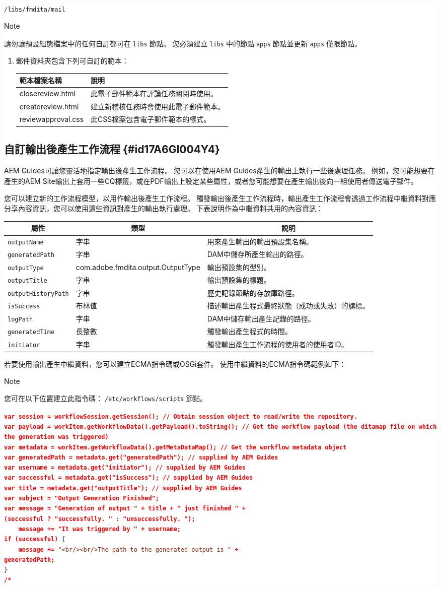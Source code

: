   `/libs/fmdita/mail`

   >[!NOTE]
   >
   > 請勿讓預設組態檔案中的任何自訂都可在 ``libs`` 節點。 您必須建立 ``libs`` 中的節點 ``apps`` 節點並更新 ``apps`` 僅限節點。

1. 郵件資料夾包含下列可自訂的範本：

   | 範本檔案名稱 | 說明 |
   |-----------------|-----------|
   | closereview.html | 此電子郵件範本在評論任務關閉時使用。 |
   | createreview.html | 建立新稽核任務時會使用此電子郵件範本。 |
   | reviewapproval.css | 此CSS檔案包含電子郵件範本的樣式。 |


## 自訂輸出後產生工作流程 {#id17A6GI004Y4}

AEM Guides可讓您靈活地指定輸出後產生工作流程。 您可以在使用AEM Guides產生的輸出上執行一些後處理任務。 例如，您可能想要在產生的AEM Site輸出上套用一些CQ標籤，或在PDF輸出上設定某些屬性，或者您可能想要在產生輸出後向一組使用者傳送電子郵件。

您可以建立新的工作流程模型，以用作輸出後產生工作流程。 觸發輸出後產生工作流程時，輸出產生工作流程會透過工作流程中繼資料對應分享內容資訊，您可以使用這些資訊對產生的輸出執行處理。 下表說明作為中繼資料共用的內容資訊：

| 屬性 | 類型 | 說明 |
|--------|----|-----------|
| ``outputName`` | 字串 | 用來產生輸出的輸出預設集名稱。 |
| `generatedPath` | 字串 | DAM中儲存所產生輸出的路徑。 |
| `outputType` | com.adobe.fmdita.output.OutputType | 輸出預設集的型別。 |
| `outputTitle` | 字串 | 輸出預設集的標題。 |
| `outputHistoryPath` | 字串 | 歷史記錄節點的存放庫路徑。 |
| `isSuccess` | 布林值 | 描述輸出產生程式最終狀態（成功或失敗）的旗標。 |
| `logPath` | 字串 | DAM中儲存輸出產生記錄的路徑。 |
| `generatedTime` | 長整數 | 觸發輸出產生程式的時間。 |
| `initiator` | 字串 | 觸發輸出產生工作流程的使用者的使用者ID。 |

若要使用輸出產生中繼資料，您可以建立ECMA指令碼或OSGi套件。 使用中繼資料的ECMA指令碼範例如下：

>[!NOTE]
>
> 您可在以下位置建立此指令碼： ``/etc/workflows/scripts`` 節點。

```json
var session = workflowSession.getSession(); // Obtain session object to read/write the repository.
var payload = workItem.getWorkflowData().getPayload().toString(); // Get the workflow payload (the ditamap file on which the generation was triggered)
var metadata = workItem.getWorkflowData().getMetaDataMap(); // Get the workflow metadata object
var generatedPath = metadata.get("generatedPath"); // supplied by AEM Guides
var username = metadata.get("initiator"); // supplied by AEM Guides
var successful = metadata.get("isSuccess"); // supplied by AEM Guides
var title = metadata.get("outputTitle"); // supplied by AEM Guides
var subject = "Output Generation Finished";
var message = "Generation of output " + title + " just finished " + 
(successful ? "successfully. " : "unsuccessfully. ");
    message += "It was triggered by " + username;    
if (successful) {
    message += "<br/><br/>The path to the generated output is " + 
generatedPath;
}
/*
```